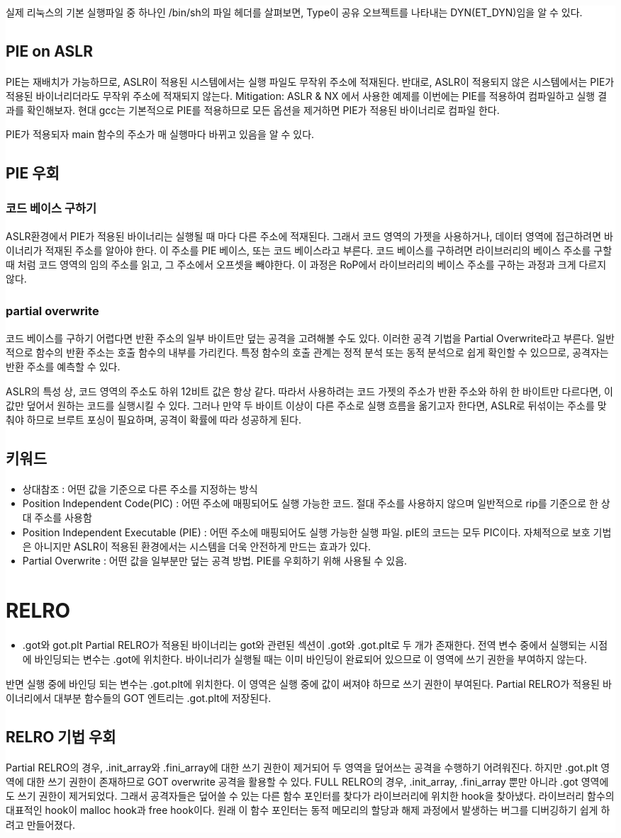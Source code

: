 실제 리눅스의 기본 실행파일 중 하나인 /bin/sh의 파일 헤더를 살펴보면, Type이 공유 오브젝트를 나타내는 DYN(ET_DYN)임을 알 수 있다.

## PIE on ASLR
PIE는 재배치가 가능하므로, ASLR이 적용된 시스템에서는 실행 파일도 무작위 주소에 적재된다. 반대로, ASLR이 적용되지 않은 시스템에서는 PIE가 적용된 바이너리더라도 무작위 주소에 적재되지 않는다.
Mitigation: ASLR & NX 에서 사용한 예제를 이번에는 PIE를 적용하여 컴파일하고 실행 결과를 확인해보자. 현대 gcc는 기본적으로 PIE를 적용하므로 모든 옵션을 제거하면 PIE가 적용된 바이너리로 컴파일 한다.

PIE가 적용되자 main 함수의 주소가 매 실행마다 바뀌고 있음을 알 수 있다.

## PIE 우회
### 코드 베이스 구하기
ASLR환경에서 PIE가 적용된 바이너리는 실행될 때 마다 다른 주소에 적재된다. 그래서 코드 영역의 가젯을 사용하거나, 데이터 영역에 접근하려면 바이너리가 적재된 주소를 알아야 한다.
이 주소를 PIE 베이스, 또는 코드 베이스라고 부른다. 코드 베이스를 구하려면 라이브러리의 베이스 주소를 구할 때 처럼 코드 영역의 임의 주소를 읽고, 그 주소에서 오프셋을 빼야한다.
이 과정은 RoP에서 라이브러리의 베이스 주소를 구하는 과정과 크게 다르지 않다.

### partial overwrite
코드 베이스를 구하기 어렵다면 반환 주소의 일부 바이트만 덮는 공격을 고려해볼 수도 있다. 이러한 공격 기법을 Partial Overwrite라고 부른다. 일반적으로 함수의 반환 주소는 호출 함수의 내부를 가리킨다. 특정 함수의 호출 관계는 정적 분석 또는 동적 분석으로 쉽게 확인할 수 있으므로, 공격자는 반환 주소를 예측할 수 있다.

ASLR의 특성 상, 코드 영역의 주소도 하위 12비트 값은 항상 같다. 따라서 사용하려는 코드 가젯의 주소가 반환 주소와 하위 한 바이트만 다르다면, 이 값만 덮어서 원하는 코드를 실행시킬 수 있다. 
그러나 만약 두 바이트 이상이 다른 주소로 실행 흐름을 옮기고자 한다면, ASLR로 뒤섞이는 주소를 맞춰야 하므로 브루트 포싱이 필요하며, 공격이 확률에 따라 성공하게 된다.

## 키워드
* 상대참조 : 어떤 값을 기준으로 다른 주소를 지정하는 방식
* Position Independent Code(PIC) : 어떤 주소에 매핑되어도 실행 가능한 코드. 절대 주소를 사용하지 않으며 일반적으로 rip를 기준으로 한 상대 주소를 사용함
* Position Independent Executable (PIE) : 어떤 주소에 매핑되어도 실행 가능한 실행 파일. pIE의 코드는 모두 PIC이다. 자체적으로 보호 기법은 아니지만 ASLR이 적용된 환경에서는 시스템을 더욱 안전하게 만드는 효과가 있다.
* Partial Overwrite : 어떤 값을 일부분만 덮는 공격 방법. PIE를 우회하기 위해 사용될 수 있음.

# RELRO

* .got와 got.plt
Partial RELRO가 적용된 바이너리는 got와 관련된 섹션이 .got와 .got.plt로 두 개가 존재한다. 전역 변수 중에서 실행되는 시점에 바인딩되는 변수는 .got에 위치한다. 바이너리가 실행될 때는 이미 바인딩이 완료되어 있으므로 이 영역에 쓰기 권한을 부여하지 않는다.

반면 실행 중에 바인딩 되는 변수는 .got.plt에 위치한다. 이 영역은 실행 중에 값이 써져야 하므로 쓰기 권한이 부여된다. Partial RELRO가 적용된 바이너리에서 대부분 함수들의 GOT 엔트리는 .got.plt에 저장된다.

## RELRO 기법 우회

Partial RELRO의 경우, .init_array와 .fini_array에 대한 쓰기 권한이 제거되어 두 영역을 덮어쓰는 공격을 수행하기 어려워진다.
하지만 .got.plt 영역에 대한 쓰기 권한이 존재하므로 GOT overwrite 공격을 활용할 수 있다.
FULL RELRO의 경우, .init_array, .fini_array 뿐만 아니라 .got 영역에도 쓰기 권한이 제거되었다.
그래서 공격자들은 덮어쓸 수 있는 다른 함수 포인터를 찾다가 라이브러리에 위치한 hook을 찾아냈다.
라이브러리 함수의 대표적인 hook이 malloc hook과 free hook이다.
원래 이 함수 포인터는 동적 메모리의 할당과 해제 과정에서 발생하는 버그를 디버깅하기 쉽게 하려고 만들어졌다.
